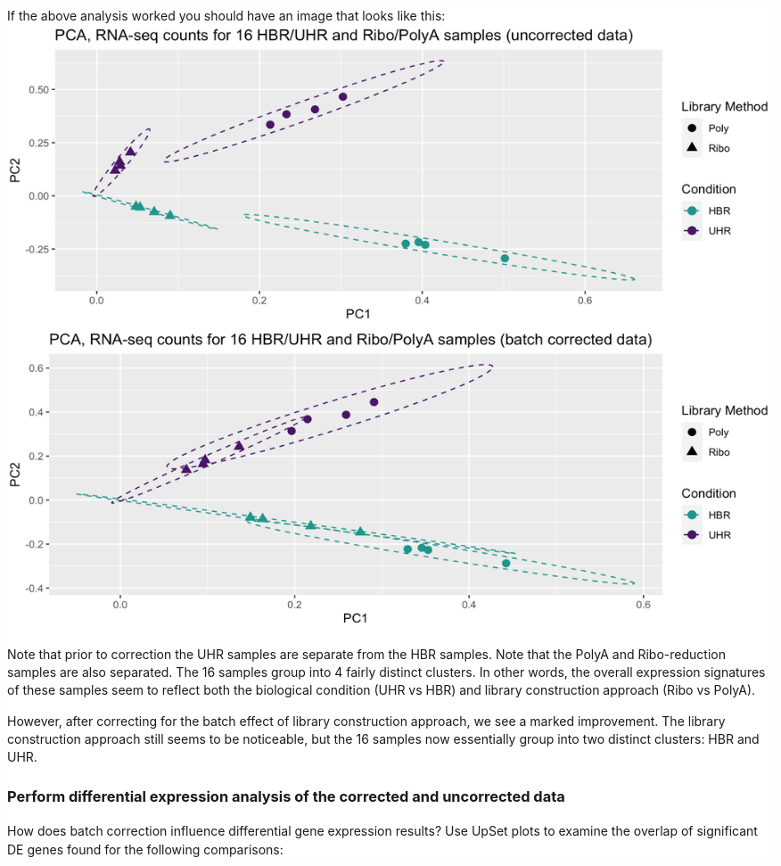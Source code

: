 If the above analysis worked you should have an image that looks like this:
![PCA-Plot](/assets/module_3/Uncorrected-vs-BatchCorrected-PCA.png)

Note that prior to correction the UHR samples are separate from the HBR samples.  Note that the PolyA and Ribo-reduction samples are also separated. The 16 samples group into 4 fairly distinct clusters. In other words, the overall expression signatures of these samples seem to reflect both the biological condition (UHR vs HBR) and library construction approach (Ribo vs PolyA).

However, after correcting for the batch effect of library construction approach, we see a marked improvement.  The library construction approach still seems to be noticeable, but the 16 samples now essentially group into two distinct clusters: HBR and UHR.

### Perform differential expression analysis of the corrected and uncorrected data

How does batch correction influence differential gene expression results?  Use UpSet plots to examine the overlap of significant DE genes found for the following comparisons:
